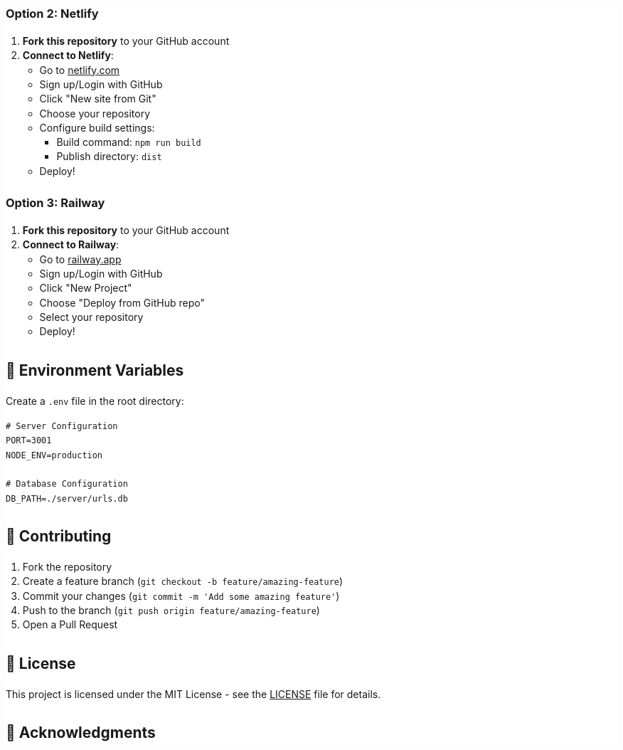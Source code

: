 ### Option 2: Netlify

1. **Fork this repository** to your GitHub account
2. **Connect to Netlify**:
   - Go to [netlify.com](https://netlify.com)
   - Sign up/Login with GitHub
   - Click "New site from Git"
   - Choose your repository
   - Configure build settings:
     - Build command: `npm run build`
     - Publish directory: `dist`
   - Deploy!

### Option 3: Railway

1. **Fork this repository** to your GitHub account
2. **Connect to Railway**:
   - Go to [railway.app](https://railway.app)
   - Sign up/Login with GitHub
   - Click "New Project"
   - Choose "Deploy from GitHub repo"
   - Select your repository
   - Deploy!

## 🔧 Environment Variables

Create a `.env` file in the root directory:

```env
# Server Configuration
PORT=3001
NODE_ENV=production

# Database Configuration
DB_PATH=./server/urls.db
```

## 🤝 Contributing

1. Fork the repository
2. Create a feature branch (`git checkout -b feature/amazing-feature`)
3. Commit your changes (`git commit -m 'Add some amazing feature'`)
4. Push to the branch (`git push origin feature/amazing-feature`)
5. Open a Pull Request

## 📝 License

This project is licensed under the MIT License - see the [LICENSE](LICENSE) file for details.

## 🙏 Acknowledgments
